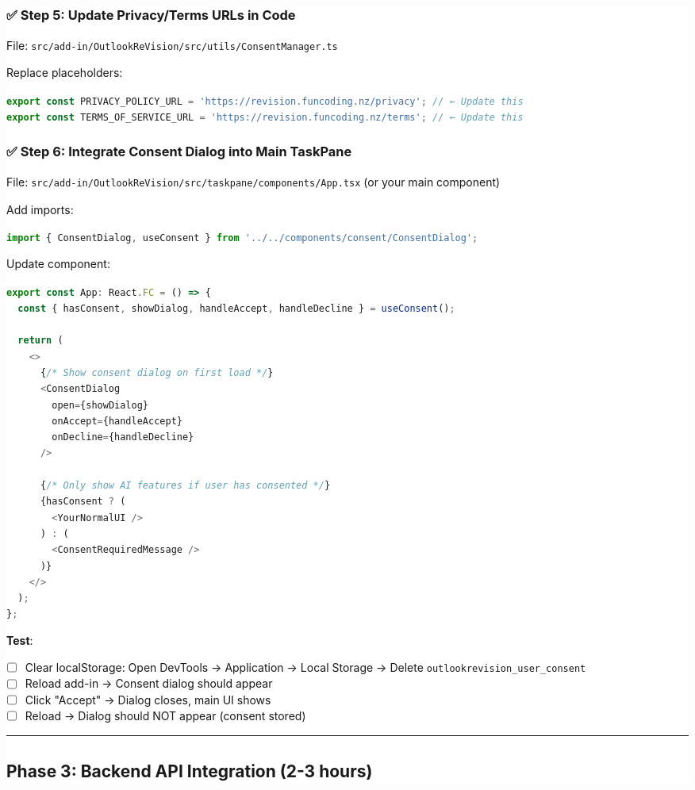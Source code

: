 ### ✅ Step 5: Update Privacy/Terms URLs in Code
File: `src/add-in/OutlookReVision/src/utils/ConsentManager.ts`

Replace placeholders:
```typescript
export const PRIVACY_POLICY_URL = 'https://revision.funcoding.nz/privacy'; // ← Update this
export const TERMS_OF_SERVICE_URL = 'https://revision.funcoding.nz/terms'; // ← Update this
```

### ✅ Step 6: Integrate Consent Dialog into Main TaskPane

File: `src/add-in/OutlookReVision/src/taskpane/components/App.tsx` (or your main component)

Add imports:
```typescript
import { ConsentDialog, useConsent } from '../../components/consent/ConsentDialog';
```

Update component:
```typescript
export const App: React.FC = () => {
  const { hasConsent, showDialog, handleAccept, handleDecline } = useConsent();
  
  return (
    <>
      {/* Show consent dialog on first load */}
      <ConsentDialog 
        open={showDialog}
        onAccept={handleAccept}
        onDecline={handleDecline}
      />
      
      {/* Only show AI features if user has consented */}
      {hasConsent ? (
        <YourNormalUI />
      ) : (
        <ConsentRequiredMessage />
      )}
    </>
  );
};
```

**Test**:
- [ ] Clear localStorage: Open DevTools → Application → Local Storage → Delete `outlookrevision_user_consent`
- [ ] Reload add-in → Consent dialog should appear
- [ ] Click "Accept" → Dialog closes, main UI shows
- [ ] Reload → Dialog should NOT appear (consent stored)

---

## Phase 3: Backend API Integration (2-3 hours)
